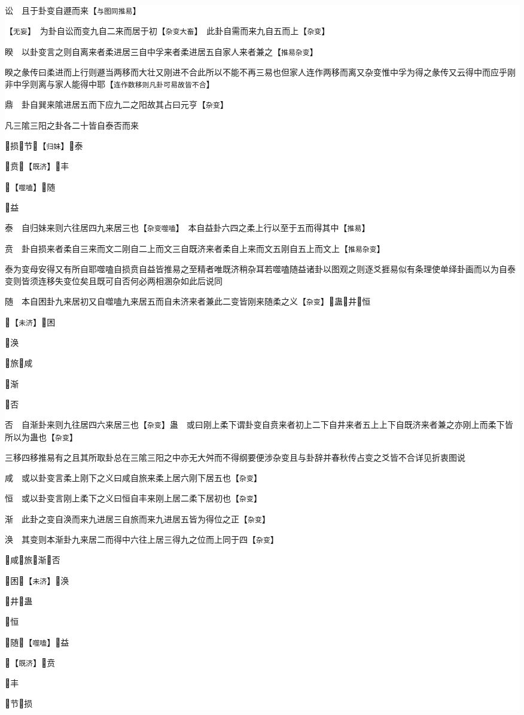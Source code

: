 讼　且于卦变自遯而来【`与图同推易`】  

【`无妄`】　为卦自讼而变九自二来而居于初【`杂变大畜`】　此卦自需而来九自五而上【`杂变`】  

睽　以卦变言之则自离来者柔进居三自中孚来者柔进居五自家人来者兼之【`推易杂变`】  

睽之彖传曰柔进而上行则遯当两移而大壮又刚进不合此所以不能不再三易也但家人连作两移而离又杂变惟中孚为得之彖传又云得中而应乎刚非中孚则离与家人能得中耶【`连作数移则凡卦可易故皆不合`】  

鼎　卦自巽来隂进居五而下应九二之阳故其占曰元亨【`杂变`】  

凡三隂三阳之卦各二十皆自泰否而来  

损节【`归妹`】泰  

贲【`既济`】丰  

【`噬嗑`】随  

益  

泰　自归妹来则六往居四九来居三也【`杂变噬嗑`】　本自益卦六四之柔上行以至于五而得其中【`推易`】  

贲　卦自损来者柔自三来而文二刚自二上而文三自既济来者柔自上来而文五刚自五上而文上【`推易杂变`】  

泰为变母安得又有所自耶噬嗑自损贲自益皆推易之至精者唯既济稍杂耳若噬嗑随益诸卦以图观之则逐爻捱易似有条理使单绎卦画而以为自泰变则皆须连移失变位矣且既可自否何必两相溷杂如此后说同  

随　本自困卦九来居初又自噬嗑九来居五而自未济来者兼此二变皆刚来随柔之义【`杂变`】蛊井恒  

【`未济`】困  

涣  

旅咸  

渐  

否  

否　自渐卦来则九往居四六来居三也【`杂变`】蛊　或曰刚上柔下谓卦变自贲来者初上二下自井来者五上上下自既济来者兼之亦刚上而柔下皆所以为蛊也【`杂变`】  

三移四移推易有之且其所取卦总在三隂三阳之中亦无大舛而不得纲要便涉杂变且与卦辞并春秋传占变之爻皆不合详见折衷图说  

咸　或以卦变言柔上刚下之义曰咸自旅来柔上居六刚下居五也【`杂变`】  

恒　或以卦变言刚上柔下之义曰恒自丰来刚上居二柔下居初也【`杂变`】  

渐　此卦之变自涣而来九进居三自旅而来九进居五皆为得位之正【`杂变`】  

涣　其变则本渐卦九来居二而得中六往上居三得九之位而上同于四【`杂变`】  

咸旅渐否  

困【`未济`】涣  

井蛊  

恒  

随【`噬嗑`】益  

【`既济`】贲  

丰  

节损  

